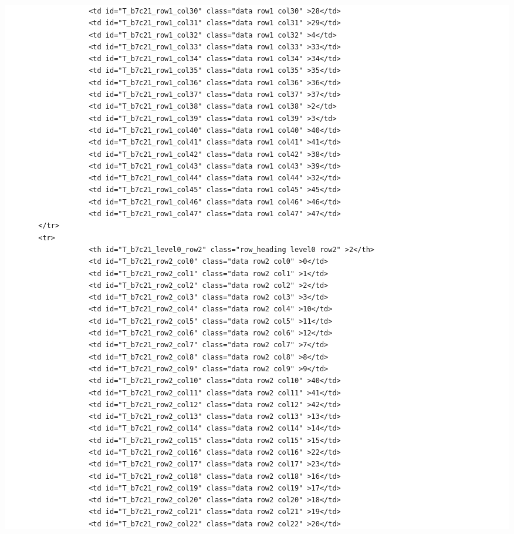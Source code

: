                         <td id="T_b7c21_row1_col30" class="data row1 col30" >28</td>
                        <td id="T_b7c21_row1_col31" class="data row1 col31" >29</td>
                        <td id="T_b7c21_row1_col32" class="data row1 col32" >4</td>
                        <td id="T_b7c21_row1_col33" class="data row1 col33" >33</td>
                        <td id="T_b7c21_row1_col34" class="data row1 col34" >34</td>
                        <td id="T_b7c21_row1_col35" class="data row1 col35" >35</td>
                        <td id="T_b7c21_row1_col36" class="data row1 col36" >36</td>
                        <td id="T_b7c21_row1_col37" class="data row1 col37" >37</td>
                        <td id="T_b7c21_row1_col38" class="data row1 col38" >2</td>
                        <td id="T_b7c21_row1_col39" class="data row1 col39" >3</td>
                        <td id="T_b7c21_row1_col40" class="data row1 col40" >40</td>
                        <td id="T_b7c21_row1_col41" class="data row1 col41" >41</td>
                        <td id="T_b7c21_row1_col42" class="data row1 col42" >38</td>
                        <td id="T_b7c21_row1_col43" class="data row1 col43" >39</td>
                        <td id="T_b7c21_row1_col44" class="data row1 col44" >32</td>
                        <td id="T_b7c21_row1_col45" class="data row1 col45" >45</td>
                        <td id="T_b7c21_row1_col46" class="data row1 col46" >46</td>
                        <td id="T_b7c21_row1_col47" class="data row1 col47" >47</td>
            </tr>
            <tr>
                        <th id="T_b7c21_level0_row2" class="row_heading level0 row2" >2</th>
                        <td id="T_b7c21_row2_col0" class="data row2 col0" >0</td>
                        <td id="T_b7c21_row2_col1" class="data row2 col1" >1</td>
                        <td id="T_b7c21_row2_col2" class="data row2 col2" >2</td>
                        <td id="T_b7c21_row2_col3" class="data row2 col3" >3</td>
                        <td id="T_b7c21_row2_col4" class="data row2 col4" >10</td>
                        <td id="T_b7c21_row2_col5" class="data row2 col5" >11</td>
                        <td id="T_b7c21_row2_col6" class="data row2 col6" >12</td>
                        <td id="T_b7c21_row2_col7" class="data row2 col7" >7</td>
                        <td id="T_b7c21_row2_col8" class="data row2 col8" >8</td>
                        <td id="T_b7c21_row2_col9" class="data row2 col9" >9</td>
                        <td id="T_b7c21_row2_col10" class="data row2 col10" >40</td>
                        <td id="T_b7c21_row2_col11" class="data row2 col11" >41</td>
                        <td id="T_b7c21_row2_col12" class="data row2 col12" >42</td>
                        <td id="T_b7c21_row2_col13" class="data row2 col13" >13</td>
                        <td id="T_b7c21_row2_col14" class="data row2 col14" >14</td>
                        <td id="T_b7c21_row2_col15" class="data row2 col15" >15</td>
                        <td id="T_b7c21_row2_col16" class="data row2 col16" >22</td>
                        <td id="T_b7c21_row2_col17" class="data row2 col17" >23</td>
                        <td id="T_b7c21_row2_col18" class="data row2 col18" >16</td>
                        <td id="T_b7c21_row2_col19" class="data row2 col19" >17</td>
                        <td id="T_b7c21_row2_col20" class="data row2 col20" >18</td>
                        <td id="T_b7c21_row2_col21" class="data row2 col21" >19</td>
                        <td id="T_b7c21_row2_col22" class="data row2 col22" >20</td>
